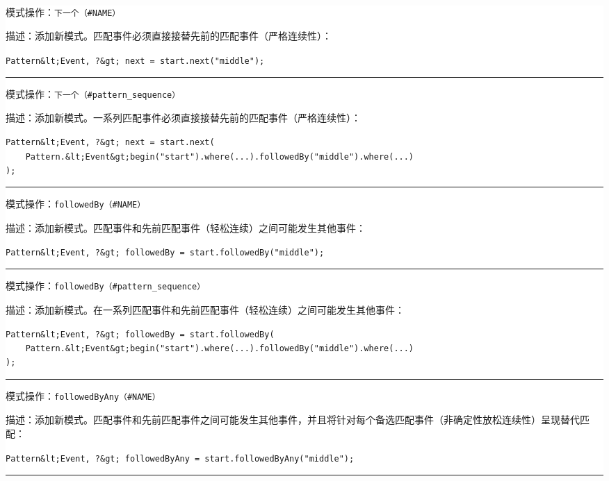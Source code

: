 模式操作：`下一个（#NAME）`

描述：添加新模式。匹配事件必须直接接替先前的匹配事件（严格连续性）：


```
Pattern&lt;Event, ?&gt; next = start.next("middle");
```



---

模式操作：`下一个（#pattern_sequence）`

描述：添加新模式。一系列匹配事件必须直接接替先前的匹配事件（严格连续性）：


```
Pattern&lt;Event, ?&gt; next = start.next(
    Pattern.&lt;Event&gt;begin("start").where(...).followedBy("middle").where(...)
);
```



---

模式操作：`followedBy（#NAME）`

描述：添加新模式。匹配事件和先前匹配事件（轻松连续）之间可能发生其他事件：


```
Pattern&lt;Event, ?&gt; followedBy = start.followedBy("middle");
```



---

模式操作：`followedBy（#pattern_sequence）`

描述：添加新模式。在一系列匹配事件和先前匹配事件（轻松连续）之间可能发生其他事件：


```
Pattern&lt;Event, ?&gt; followedBy = start.followedBy(
    Pattern.&lt;Event&gt;begin("start").where(...).followedBy("middle").where(...)
);
```



---

模式操作：`followedByAny（#NAME）`

描述：添加新模式。匹配事件和先前匹配事件之间可能发生其他事件，并且将针对每个备选匹配事件（非确定性放松连续性）呈现替代匹配：


```
Pattern&lt;Event, ?&gt; followedByAny = start.followedByAny("middle");
```



---
